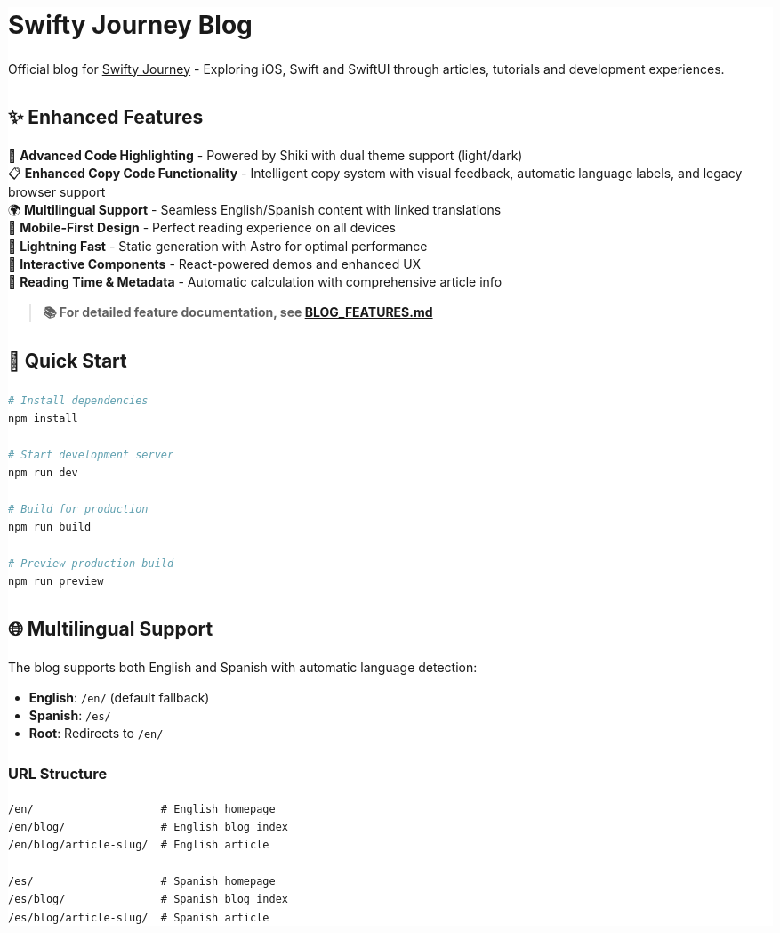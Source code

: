 # Swifty Journey Blog

Official blog for [Swifty Journey](https://swiftyjourney.com) - Exploring iOS, Swift and SwiftUI through articles, tutorials and development experiences.

## ✨ **Enhanced Features**

🎨 **Advanced Code Highlighting** - Powered by Shiki with dual theme support (light/dark)  
📋 **Enhanced Copy Code Functionality** - Intelligent copy system with visual feedback, automatic language labels, and legacy browser support  
🌍 **Multilingual Support** - Seamless English/Spanish content with linked translations  
📱 **Mobile-First Design** - Perfect reading experience on all devices  
🚀 **Lightning Fast** - Static generation with Astro for optimal performance  
🎯 **Interactive Components** - React-powered demos and enhanced UX  
📖 **Reading Time & Metadata** - Automatic calculation with comprehensive article info  

> **📚 For detailed feature documentation, see [BLOG_FEATURES.md](./BLOG_FEATURES.md)**

## 🚀 Quick Start

```bash
# Install dependencies
npm install

# Start development server
npm run dev

# Build for production
npm run build

# Preview production build
npm run preview
```

## 🌐 Multilingual Support

The blog supports both English and Spanish with automatic language detection:

- **English**: `/en/` (default fallback)
- **Spanish**: `/es/`
- **Root**: Redirects to `/en/`

### URL Structure
```
/en/                    # English homepage
/en/blog/               # English blog index
/en/blog/article-slug/  # English article

/es/                    # Spanish homepage  
/es/blog/               # Spanish blog index
/es/blog/article-slug/  # Spanish article
```
